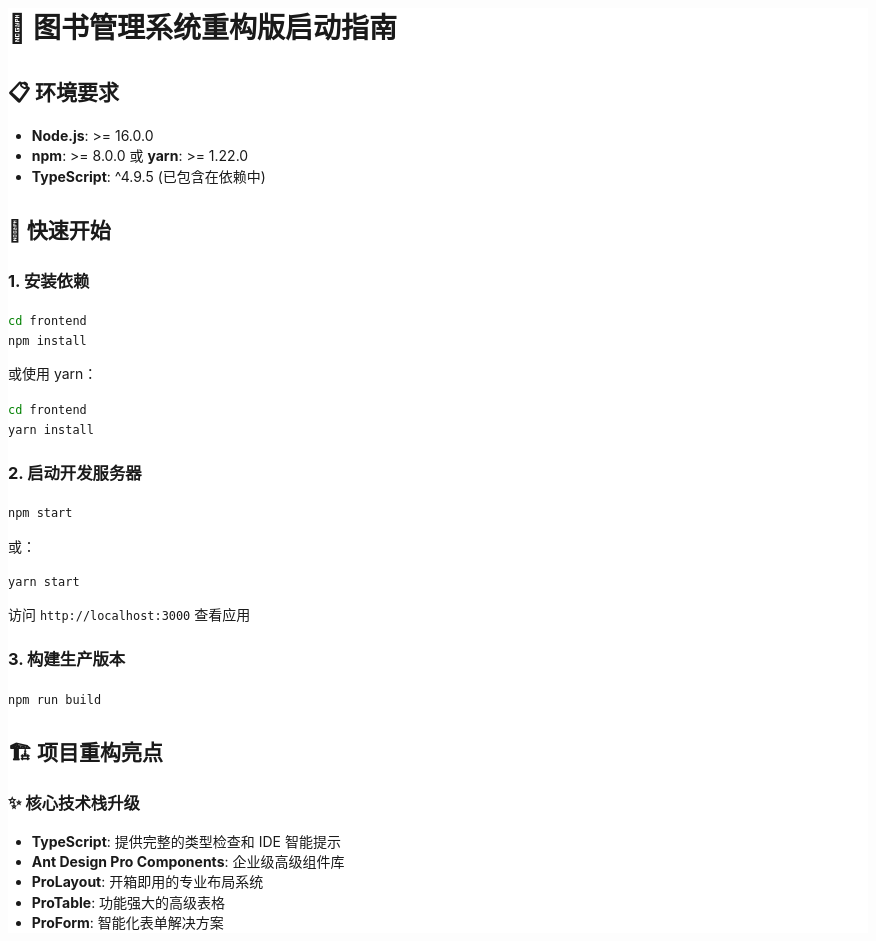 # 🚀 图书管理系统重构版启动指南

## 📋 环境要求

- **Node.js**: >= 16.0.0
- **npm**: >= 8.0.0 或 **yarn**: >= 1.22.0
- **TypeScript**: ^4.9.5 (已包含在依赖中)

## 🔧 快速开始

### 1. 安装依赖

```bash
cd frontend
npm install
```

或使用 yarn：

```bash
cd frontend
yarn install
```

### 2. 启动开发服务器

```bash
npm start
```

或：

```bash
yarn start
```

访问 `http://localhost:3000` 查看应用

### 3. 构建生产版本

```bash
npm run build
```

## 🏗️ 项目重构亮点

### ✨ 核心技术栈升级

- **TypeScript**: 提供完整的类型检查和 IDE 智能提示
- **Ant Design Pro Components**: 企业级高级组件库
- **ProLayout**: 开箱即用的专业布局系统
- **ProTable**: 功能强大的高级表格
- **ProForm**: 智能化表单解决方案
